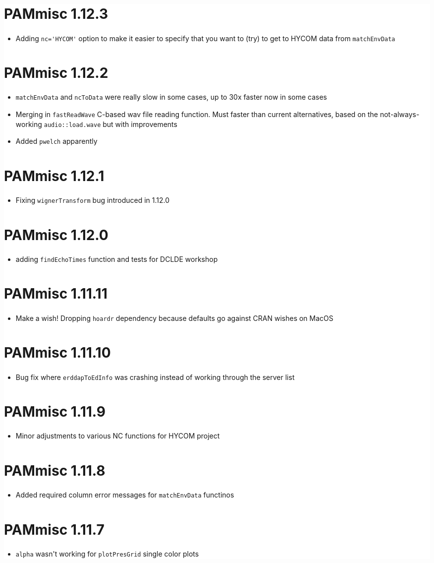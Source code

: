 # PAMmisc 1.12.3

* Adding `nc='HYCOM'` option to make it easier to specify that you want
to (try) to get to HYCOM data from `matchEnvData`

# PAMmisc 1.12.2

* `matchEnvData` and `ncToData` were really slow in some cases, up
to 30x faster now in some cases

* Merging in `fastReadWave` C-based wav file reading function. Must faster
than current alternatives, based on the not-always-working `audio::load.wave`
but with improvements

* Added `pwelch` apparently

# PAMmisc 1.12.1

* Fixing `wignerTransform` bug introduced in 1.12.0

# PAMmisc 1.12.0

* adding `findEchoTimes` function and tests for DCLDE workshop

# PAMmisc 1.11.11

* Make a wish! Dropping `hoardr` dependency because defaults go against CRAN
wishes on MacOS

# PAMmisc 1.11.10

* Bug fix where `erddapToEdInfo` was crashing instead of working through
the server list

# PAMmisc 1.11.9

* Minor adjustments to various NC functions for HYCOM project

# PAMmisc 1.11.8

* Added required column error messages for `matchEnvData` functinos

# PAMmisc 1.11.7

* `alpha` wasn't working for `plotPresGrid` single color plots
